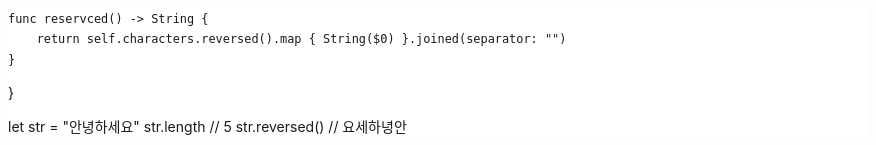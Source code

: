     func reservced() -> String {
        return self.characters.reversed().map { String($0) }.joined(separator: "")
    }
}

let str = "안녕하세요"
str.length // 5
str.reversed() // 요세하녕안
```